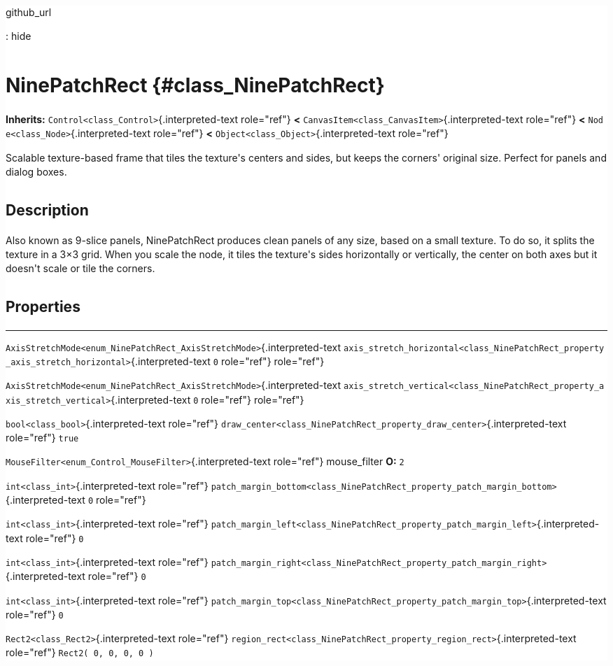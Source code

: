 github\_url

:   hide

NinePatchRect {#class_NinePatchRect}
=============

**Inherits:** `Control<class_Control>`{.interpreted-text role="ref"}
**\<** `CanvasItem<class_CanvasItem>`{.interpreted-text role="ref"}
**\<** `Node<class_Node>`{.interpreted-text role="ref"} **\<**
`Object<class_Object>`{.interpreted-text role="ref"}

Scalable texture-based frame that tiles the texture\'s centers and
sides, but keeps the corners\' original size. Perfect for panels and
dialog boxes.

Description
-----------

Also known as 9-slice panels, NinePatchRect produces clean panels of any
size, based on a small texture. To do so, it splits the texture in a 3×3
grid. When you scale the node, it tiles the texture\'s sides
horizontally or vertically, the center on both axes but it doesn\'t
scale or tile the corners.

Properties
----------

  ------------------------------------------------------------------------- --------------------------------------------------------------------------------------------------- -----------------------
  `AxisStretchMode<enum_NinePatchRect_AxisStretchMode>`{.interpreted-text   `axis_stretch_horizontal<class_NinePatchRect_property_axis_stretch_horizontal>`{.interpreted-text   `0`
  role="ref"}                                                               role="ref"}                                                                                         

  `AxisStretchMode<enum_NinePatchRect_AxisStretchMode>`{.interpreted-text   `axis_stretch_vertical<class_NinePatchRect_property_axis_stretch_vertical>`{.interpreted-text       `0`
  role="ref"}                                                               role="ref"}                                                                                         

  `bool<class_bool>`{.interpreted-text role="ref"}                          `draw_center<class_NinePatchRect_property_draw_center>`{.interpreted-text role="ref"}               `true`

  `MouseFilter<enum_Control_MouseFilter>`{.interpreted-text role="ref"}     mouse\_filter                                                                                       **O:** `2`

  `int<class_int>`{.interpreted-text role="ref"}                            `patch_margin_bottom<class_NinePatchRect_property_patch_margin_bottom>`{.interpreted-text           `0`
                                                                            role="ref"}                                                                                         

  `int<class_int>`{.interpreted-text role="ref"}                            `patch_margin_left<class_NinePatchRect_property_patch_margin_left>`{.interpreted-text role="ref"}   `0`

  `int<class_int>`{.interpreted-text role="ref"}                            `patch_margin_right<class_NinePatchRect_property_patch_margin_right>`{.interpreted-text role="ref"} `0`

  `int<class_int>`{.interpreted-text role="ref"}                            `patch_margin_top<class_NinePatchRect_property_patch_margin_top>`{.interpreted-text role="ref"}     `0`

  `Rect2<class_Rect2>`{.interpreted-text role="ref"}                        `region_rect<class_NinePatchRect_property_region_rect>`{.interpreted-text role="ref"}               `Rect2( 0, 0, 0, 0 )`
